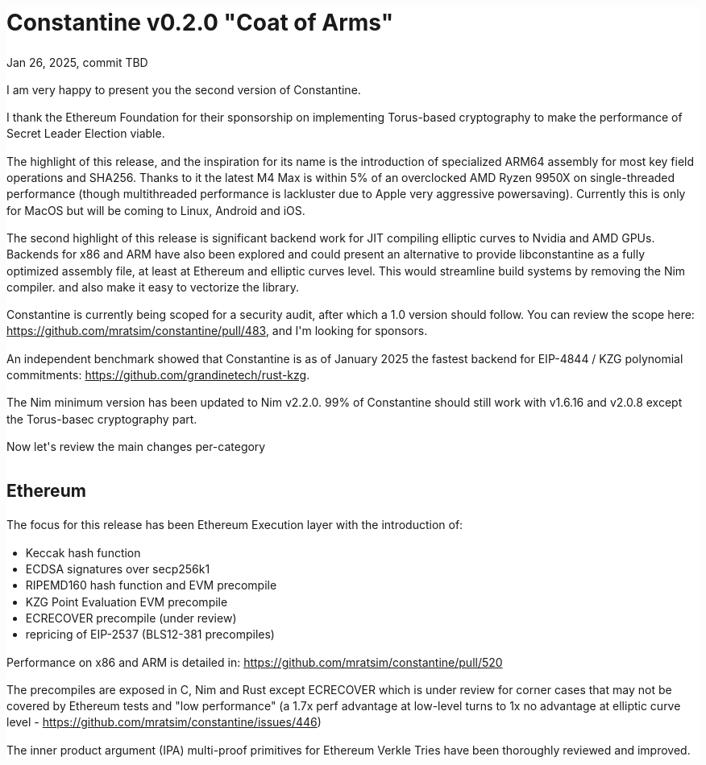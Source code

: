# Constantine v0.2.0 "Coat of Arms"

Jan 26, 2025, commit TBD

I am very happy to present you the second version of Constantine.

I thank the Ethereum Foundation for their sponsorship on implementing Torus-based cryptography to make the performance of Secret Leader Election viable.

The highlight of this release, and the inspiration for its name is the introduction of specialized ARM64 assembly for most key field operations and SHA256. Thanks to it the latest M4 Max is within 5% of an overclocked AMD Ryzen 9950X on single-threaded performance (though multithreaded performance is lackluster due to Apple very aggressive powersaving). Currently this is only for MacOS but will be coming to Linux, Android and iOS.

The second highlight of this release is significant backend work for JIT compiling elliptic curves to Nvidia and AMD GPUs. \
Backends for x86 and ARM have also been explored and could present an alternative to provide libconstantine as a fully optimized assembly file, at least at Ethereum and elliptic curves level. This would streamline build systems by removing the Nim compiler. and also make it easy to vectorize the library.

Constantine is currently being scoped for a security audit, after which a 1.0 version should follow.
You can review the scope here: https://github.com/mratsim/constantine/pull/483, and I'm looking for sponsors.

An independent benchmark showed that Constantine is as of January 2025 the fastest backend for EIP-4844 / KZG polynomial commitments: https://github.com/grandinetech/rust-kzg.

The Nim minimum version has been updated to Nim v2.2.0. 99% of Constantine should still work with v1.6.16 and v2.0.8 except the Torus-basec cryptography part.

Now let's review the main changes per-category

## Ethereum

The focus for this release has been Ethereum Execution layer with the introduction of:
- Keccak hash function
- ECDSA signatures over secp256k1
- RIPEMD160 hash function and EVM precompile
- KZG Point Evaluation EVM precompile
- ECRECOVER precompile (under review)
- repricing of EIP-2537 (BLS12-381 precompiles)

Performance on x86 and ARM is detailed in: https://github.com/mratsim/constantine/pull/520

The precompiles are exposed in C, Nim and Rust except ECRECOVER which is under review for corner cases that may not be covered by Ethereum tests and "low performance" (a 1.7x perf advantage at low-level turns to 1x no advantage at elliptic curve level - https://github.com/mratsim/constantine/issues/446)

The inner product argument (IPA) multi-proof primitives for Ethereum Verkle Tries have been thoroughly reviewed and improved.
